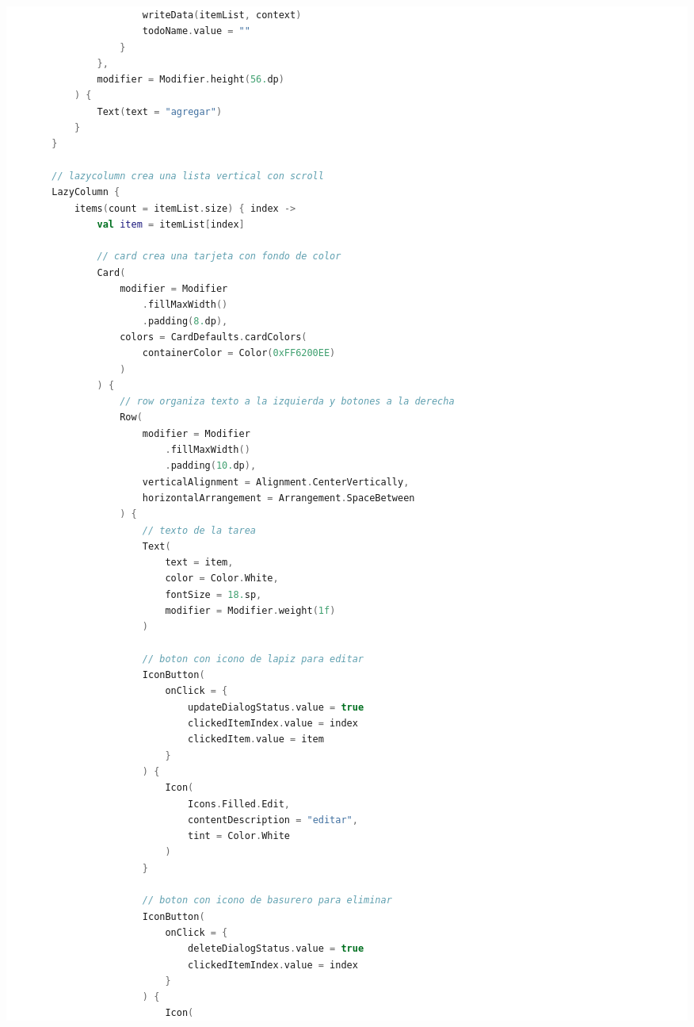 ```kotlin
                        writeData(itemList, context)
                        todoName.value = ""
                    }
                },
                modifier = Modifier.height(56.dp)
            ) {
                Text(text = "agregar")
            }
        }

        // lazycolumn crea una lista vertical con scroll
        LazyColumn {
            items(count = itemList.size) { index ->
                val item = itemList[index]

                // card crea una tarjeta con fondo de color
                Card(
                    modifier = Modifier
                        .fillMaxWidth()
                        .padding(8.dp),
                    colors = CardDefaults.cardColors(
                        containerColor = Color(0xFF6200EE)
                    )
                ) {
                    // row organiza texto a la izquierda y botones a la derecha
                    Row(
                        modifier = Modifier
                            .fillMaxWidth()
                            .padding(10.dp),
                        verticalAlignment = Alignment.CenterVertically,
                        horizontalArrangement = Arrangement.SpaceBetween
                    ) {
                        // texto de la tarea
                        Text(
                            text = item,
                            color = Color.White,
                            fontSize = 18.sp,
                            modifier = Modifier.weight(1f)
                        )

                        // boton con icono de lapiz para editar
                        IconButton(
                            onClick = {
                                updateDialogStatus.value = true
                                clickedItemIndex.value = index
                                clickedItem.value = item
                            }
                        ) {
                            Icon(
                                Icons.Filled.Edit,
                                contentDescription = "editar",
                                tint = Color.White
                            )
                        }

                        // boton con icono de basurero para eliminar
                        IconButton(
                            onClick = {
                                deleteDialogStatus.value = true
                                clickedItemIndex.value = index
                            }
                        ) {
                            Icon(
```